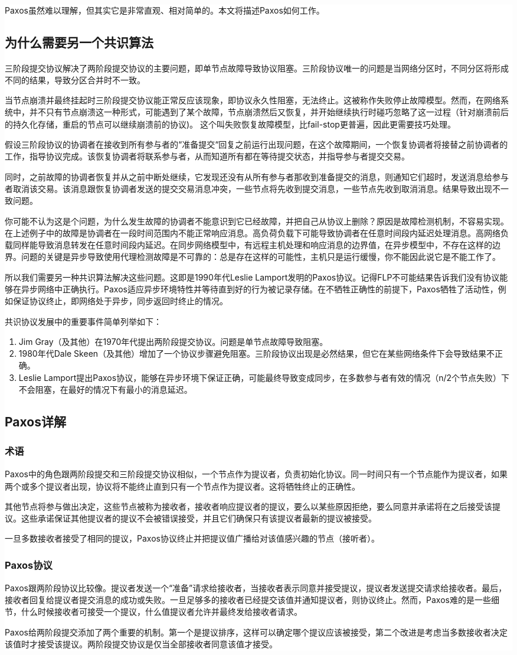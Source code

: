 Paxos虽然难以理解，但其实它是非常直观、相对简单的。本文将描述Paxos如何工作。


<a id="org0779761"></a>

## 为什么需要另一个共识算法

三阶段提交协议解决了两阶段提交协议的主要问题，即单节点故障导致协议阻塞。三阶段协议唯一的问题是当网络分区时，不同分区将形成不同的结果，导致分区合并时不一致。

当节点崩溃并最终挂起时三阶段提交协议能正常反应该现象，即协议永久性阻塞，无法终止。这被称作失败停止故障模型。然而，在网络系统中，并不只有节点崩溃这一种形式，可能遇到了某个故障，节点崩溃然后又恢复，并开始继续执行时碰巧忽略了这一过程（针对崩溃前后的持久化存储，重启的节点可以继续崩溃前的协议)。 这个叫失败恢复故障模型，比fail-stop更普遍，因此更需要技巧处理。

假设三阶段协议的协调者在接收到所有参与者的“准备提交“回复之前运行出现问题，在这个故障期间，一个恢复协调者将接替之前协调者的工作，指导协议完成。该恢复协调者将联系参与者，从而知道所有都在等待提交状态，并指导参与者提交交易。

同时，之前故障的协调者恢复并从之前中断处继续，它发现还没有从所有参与者那收到准备提交的消息，则通知它们超时，发送消息给参与者取消该交易。该消息跟恢复协调者发送的提交交易消息冲突，一些节点将先收到提交消息，一些节点先收到取消消息。结果导致出现不一致问题。

你可能不认为这是个问题，为什么发生故障的协调者不能意识到它已经故障，并把自己从协议上删除？原因是故障检测机制，不容易实现。在上述例子中的故障是协调者在一段时间范围内不能正常响应消息。高负荷负载下可能导致协调者在任意时间段内延迟处理消息。高网络负载同样能导致消息转发在任意时间段内延迟。在同步网络模型中，有远程主机处理和响应消息的边界值，在异步模型中，不存在这样的边界。问题的关键是异步导致使用代理检测故障是不可靠的：总是存在这样的可能性，主机只是运行缓慢，你不能因此说它是不能工作了。

所以我们需要另一种共识算法解决这些问题。这即是1990年代Leslie Lamport发明的Paxos协议。记得FLP不可能结果告诉我们没有协议能够在异步网络中正确执行。Paxos适应异步环境特性并等待直到好的行为被记录存储。在不牺牲正确性的前提下，Paxos牺牲了活动性，例如保证协议终止，即网络处于异步，同步返回时终止的情况。

共识协议发展中的重要事件简单列举如下：

1.  Jim Gray（及其他）在1970年代提出两阶段提交协议。问题是单节点故障导致阻塞。
2.  1980年代Dale Skeen（及其他）增加了一个协议步骤避免阻塞。三阶段协议出现是必然结果，但它在某些网络条件下会导致结果不正确。
3.  Leslie Lamport提出Paxos协议，能够在异步环境下保证正确，可能最终导致变成同步，在多数参与者有效的情况（n/2个节点失败）下不会阻塞，在最好的情况下有最小的消息延迟。


<a id="orgdcf5b36"></a>

## Paxos详解


<a id="org7807087"></a>

### 术语

Paxos中的角色跟两阶段提交和三阶段提交协议相似，一个节点作为提议者，负责初始化协议。同一时间只有一个节点能作为提议者，如果两个或多个提议者出现，协议将不能终止直到只有一个节点作为提议者。这将牺牲终止的正确性。

其他节点将参与做出决定，这些节点被称为接收者，接收者响应提议者的提议，要么以某些原因拒绝，要么同意并承诺将在之后接受该提议。这些承诺保证其他提议者的提议不会被错误接受，并且它们确保只有该提议者最新的提议被接受。

一旦多数接收者接受了相同的提议，Paxos协议终止并把提议值广播给对该值感兴趣的节点（接听者）。


<a id="org96fac96"></a>

### Paxos协议

Paxos跟两阶段协议比较像。提议者发送一个“准备”请求给接收者，当接收者表示同意并接受提议，提议者发送提交请求给接收者。最后，接收者回复给提议者提交消息的成功或失败。一旦足够多的接收者已经提交该值并通知提议者，则协议终止。然而，Paxos难的是一些细节，什么时候接收者可接受一个提议，什么值提议者允许并最终发给接收者请求。

Paxos给两阶段提交添加了两个重要的机制。第一个是提议排序，这样可以确定哪个提议应该被接受，第二个改进是考虑当多数接收者决定该值时才接受该提议。两阶段提交协议是仅当全部接收者同意该值才接受。

